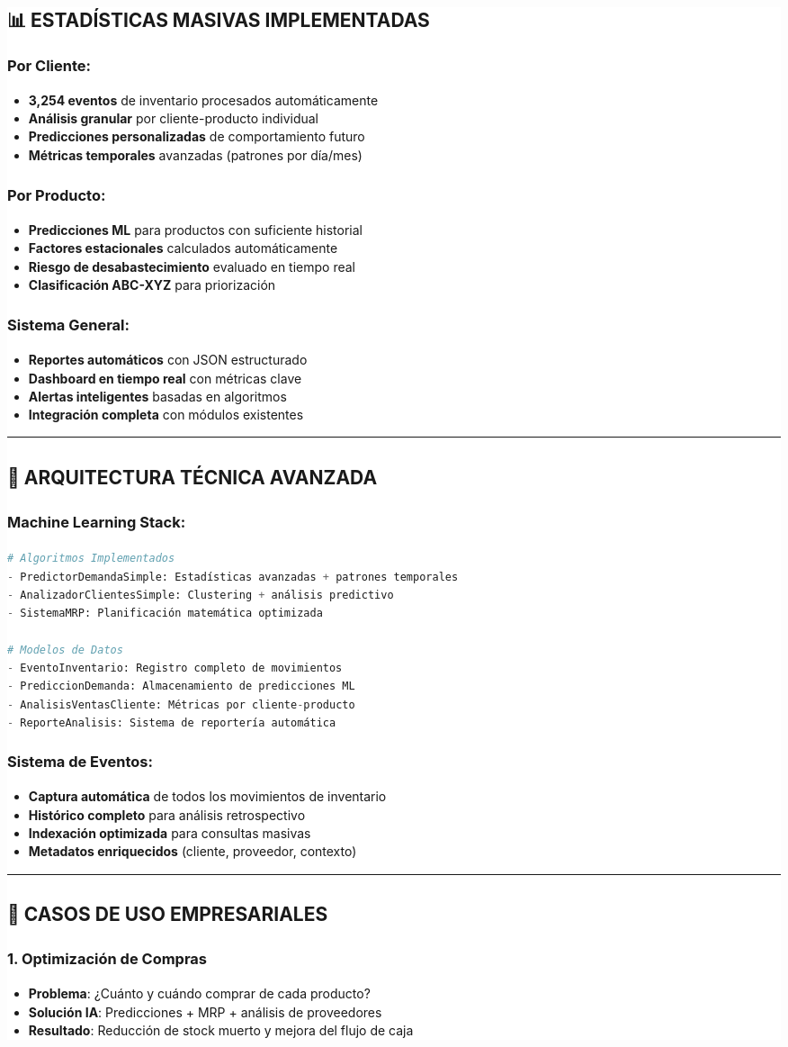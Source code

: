 ## 📊 **ESTADÍSTICAS MASIVAS IMPLEMENTADAS**

### **Por Cliente:**
- **3,254 eventos** de inventario procesados automáticamente
- **Análisis granular** por cliente-producto individual
- **Predicciones personalizadas** de comportamiento futuro
- **Métricas temporales** avanzadas (patrones por día/mes)

### **Por Producto:**
- **Predicciones ML** para productos con suficiente historial
- **Factores estacionales** calculados automáticamente
- **Riesgo de desabastecimiento** evaluado en tiempo real
- **Clasificación ABC-XYZ** para priorización

### **Sistema General:**
- **Reportes automáticos** con JSON estructurado
- **Dashboard en tiempo real** con métricas clave
- **Alertas inteligentes** basadas en algoritmos
- **Integración completa** con módulos existentes

---

## 🔧 **ARQUITECTURA TÉCNICA AVANZADA**

### **Machine Learning Stack:**
```python
# Algoritmos Implementados
- PredictorDemandaSimple: Estadísticas avanzadas + patrones temporales
- AnalizadorClientesSimple: Clustering + análisis predictivo
- SistemaMRP: Planificación matemática optimizada

# Modelos de Datos
- EventoInventario: Registro completo de movimientos
- PrediccionDemanda: Almacenamiento de predicciones ML
- AnalisisVentasCliente: Métricas por cliente-producto
- ReporteAnalisis: Sistema de reportería automática
```

### **Sistema de Eventos:**
- **Captura automática** de todos los movimientos de inventario
- **Histórico completo** para análisis retrospectivo
- **Indexación optimizada** para consultas masivas
- **Metadatos enriquecidos** (cliente, proveedor, contexto)

---

## 🎯 **CASOS DE USO EMPRESARIALES**

### **1. Optimización de Compras**
- **Problema**: ¿Cuánto y cuándo comprar de cada producto?
- **Solución IA**: Predicciones + MRP + análisis de proveedores
- **Resultado**: Reducción de stock muerto y mejora del flujo de caja
